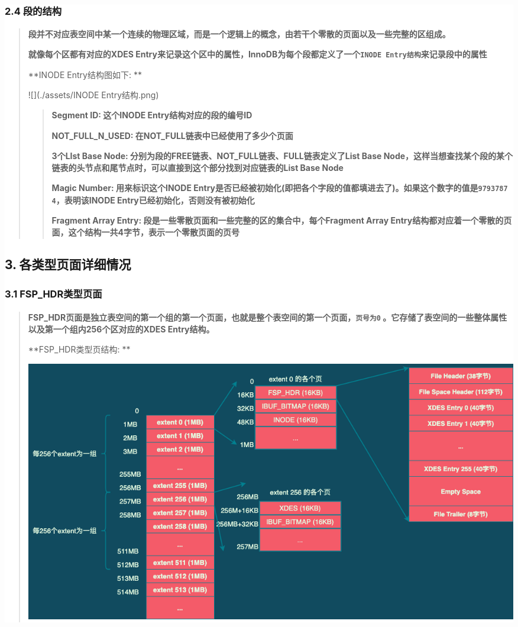 

### 2.4 段的结构

> **段并不对应表空间中某一个连续的物理区域，而是一个逻辑上的概念，由若干个零散的页面以及一些完整的区组成。**
>
> **就像每个区都有对应的XDES Entry来记录这个区中的属性，InnoDB为每个段都定义了一个`INODE Entry结构`来记录段中的属性**
>
> **INODE Entry结构图如下: **
>
> ![](./assets/INODE Entry结构.png) 
>
> 
>
> > **Segment ID: 这个INODE Entry结构对应的段的编号ID**
> >
> > **NOT_FULL_N_USED: 在NOT_FULL链表中已经使用了多少个页面**
> >
> > **3个LIst Base Node: 分别为段的FREE链表、NOT_FULL链表、FULL链表定义了List Base Node，这样当想查找某个段的某个链表的头节点和尾节点时，可以直接到这个部分找到对应链表的List Base Node**
> >
> > **Magic Number: 用来标识这个INODE Entry是否已经被初始化(即把各个字段的值都填进去了)。如果这个数字的值是`97937874`，表明该INODE Entry已经初始化，否则没有被初始化**
> >
> > **Fragment Array Entry: 段是一些零散页面和一些完整的区的集合中，每个Fragment Array Entry结构都对应着一个零散的页面，这个结构一共4字节，表示一个零散页面的页号**



## 3. 各类型页面详细情况



### 3.1 FSP_HDR类型页面

> **FSP_HDR页面是独立表空间的第一个组的第一个页面，也就是整个表空间的第一个页面，`页号为0` 。它存储了表空间的一些整体属性以及第一个组内256个区对应的XDES Entry结构。**
>
> **FSP_HDR类型页结构: **
>
> ![](./assets/FSP_HDR类型页结构.png) 
>
> 